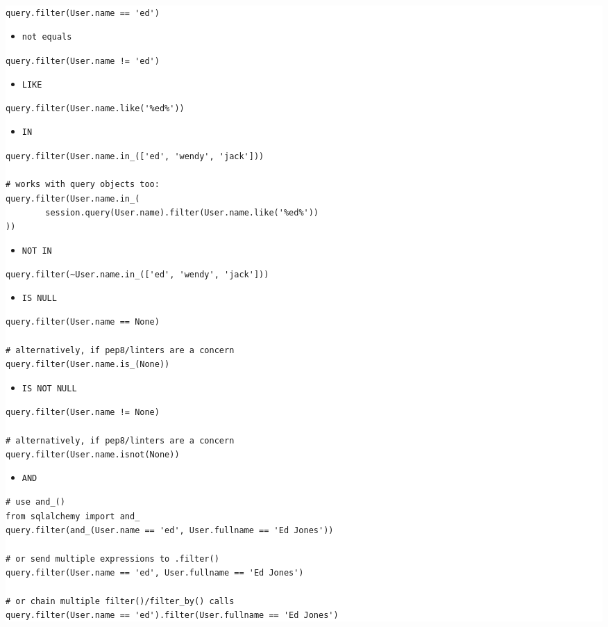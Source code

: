 ```
query.filter(User.name == 'ed')
```

* `not equals`

```
query.filter(User.name != 'ed')
```

* `LIKE`

```
query.filter(User.name.like('%ed%'))
```

* `IN`

```
query.filter(User.name.in_(['ed', 'wendy', 'jack']))

# works with query objects too:
query.filter(User.name.in_(
        session.query(User.name).filter(User.name.like('%ed%'))
))
```

* `NOT IN`

```
query.filter(~User.name.in_(['ed', 'wendy', 'jack']))
```

* `IS NULL`

```
query.filter(User.name == None)

# alternatively, if pep8/linters are a concern
query.filter(User.name.is_(None))
```

* `IS NOT NULL`

```
query.filter(User.name != None)

# alternatively, if pep8/linters are a concern
query.filter(User.name.isnot(None))
```

* `AND`

```
# use and_()
from sqlalchemy import and_
query.filter(and_(User.name == 'ed', User.fullname == 'Ed Jones'))

# or send multiple expressions to .filter()
query.filter(User.name == 'ed', User.fullname == 'Ed Jones')

# or chain multiple filter()/filter_by() calls
query.filter(User.name == 'ed').filter(User.fullname == 'Ed Jones')
```
